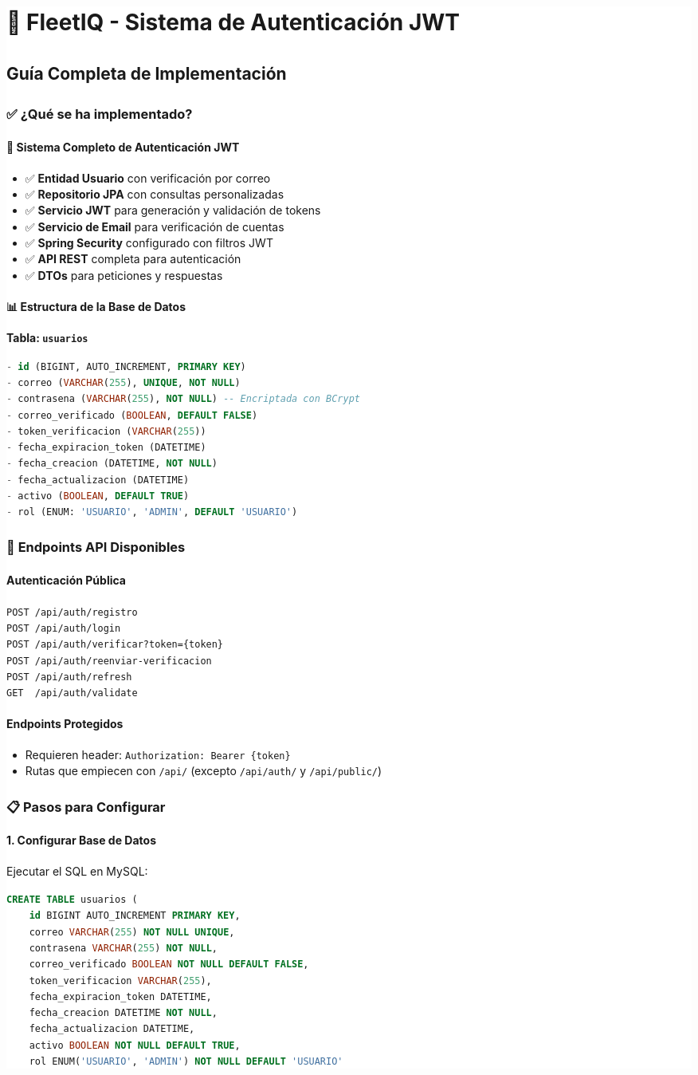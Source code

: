 # 🚛 FleetIQ - Sistema de Autenticación JWT
## Guía Completa de Implementación

### ✅ ¿Qué se ha implementado?

#### 🔐 **Sistema Completo de Autenticación JWT**
- ✅ **Entidad Usuario** con verificación por correo
- ✅ **Repositorio JPA** con consultas personalizadas
- ✅ **Servicio JWT** para generación y validación de tokens
- ✅ **Servicio de Email** para verificación de cuentas
- ✅ **Spring Security** configurado con filtros JWT
- ✅ **API REST** completa para autenticación
- ✅ **DTOs** para peticiones y respuestas

#### 📊 **Estructura de la Base de Datos**

**Tabla: `usuarios`**
```sql
- id (BIGINT, AUTO_INCREMENT, PRIMARY KEY)
- correo (VARCHAR(255), UNIQUE, NOT NULL)
- contrasena (VARCHAR(255), NOT NULL) -- Encriptada con BCrypt
- correo_verificado (BOOLEAN, DEFAULT FALSE)
- token_verificacion (VARCHAR(255))
- fecha_expiracion_token (DATETIME)
- fecha_creacion (DATETIME, NOT NULL)
- fecha_actualizacion (DATETIME)
- activo (BOOLEAN, DEFAULT TRUE)
- rol (ENUM: 'USUARIO', 'ADMIN', DEFAULT 'USUARIO')
```

### 🚀 **Endpoints API Disponibles**

#### **Autenticación Pública**
```
POST /api/auth/registro
POST /api/auth/login
POST /api/auth/verificar?token={token}
POST /api/auth/reenviar-verificacion
POST /api/auth/refresh
GET  /api/auth/validate
```

#### **Endpoints Protegidos**
- Requieren header: `Authorization: Bearer {token}`
- Rutas que empiecen con `/api/` (excepto `/api/auth/` y `/api/public/`)

### 📋 **Pasos para Configurar**

#### **1. Configurar Base de Datos**
Ejecutar el SQL en MySQL:
```sql
CREATE TABLE usuarios (
    id BIGINT AUTO_INCREMENT PRIMARY KEY,
    correo VARCHAR(255) NOT NULL UNIQUE,
    contrasena VARCHAR(255) NOT NULL,
    correo_verificado BOOLEAN NOT NULL DEFAULT FALSE,
    token_verificacion VARCHAR(255),
    fecha_expiracion_token DATETIME,
    fecha_creacion DATETIME NOT NULL,
    fecha_actualizacion DATETIME,
    activo BOOLEAN NOT NULL DEFAULT TRUE,
    rol ENUM('USUARIO', 'ADMIN') NOT NULL DEFAULT 'USUARIO'
```